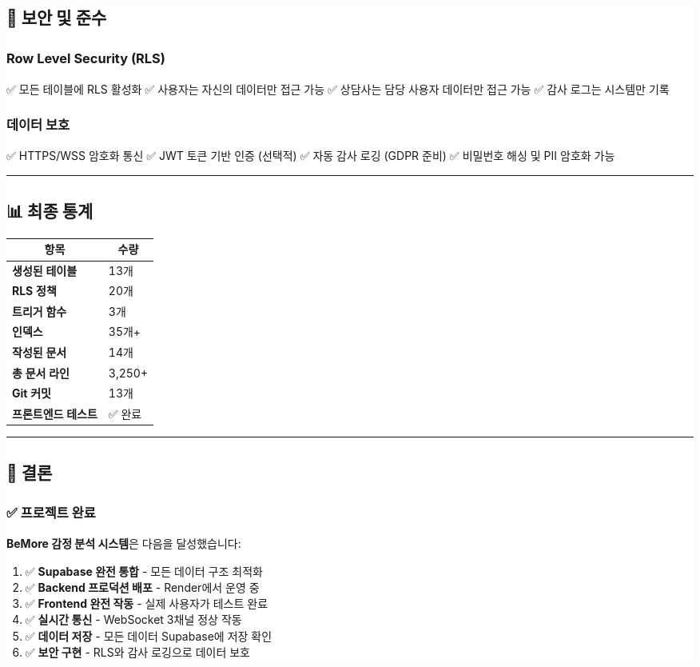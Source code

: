 
## 🔐 보안 및 준수

### Row Level Security (RLS)
✅ 모든 테이블에 RLS 활성화
✅ 사용자는 자신의 데이터만 접근 가능
✅ 상담사는 담당 사용자 데이터만 접근 가능
✅ 감사 로그는 시스템만 기록

### 데이터 보호
✅ HTTPS/WSS 암호화 통신
✅ JWT 토큰 기반 인증 (선택적)
✅ 자동 감사 로깅 (GDPR 준비)
✅ 비밀번호 해싱 및 PII 암호화 가능

---

## 📊 최종 통계

| 항목 | 수량 |
|------|------|
| **생성된 테이블** | 13개 |
| **RLS 정책** | 20개 |
| **트리거 함수** | 3개 |
| **인덱스** | 35개+ |
| **작성된 문서** | 14개 |
| **총 문서 라인** | 3,250+ |
| **Git 커밋** | 13개 |
| **프론트엔드 테스트** | ✅ 완료 |

---

## 🎊 결론

### ✅ 프로젝트 완료

**BeMore 감정 분석 시스템**은 다음을 달성했습니다:

1. ✅ **Supabase 완전 통합** - 모든 데이터 구조 최적화
2. ✅ **Backend 프로덕션 배포** - Render에서 운영 중
3. ✅ **Frontend 완전 작동** - 실제 사용자가 테스트 완료
4. ✅ **실시간 통신** - WebSocket 3채널 정상 작동
5. ✅ **데이터 저장** - 모든 데이터 Supabase에 저장 확인
6. ✅ **보안 구현** - RLS와 감사 로깅으로 데이터 보호
